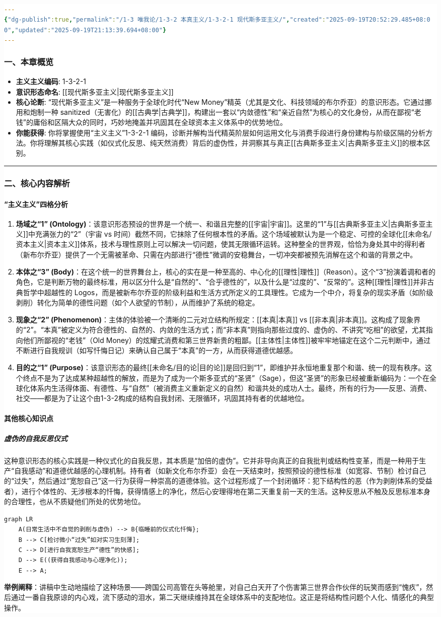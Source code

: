 ```yaml
---
{"dg-publish":true,"permalink":"/1-3 唯我论/1-3-2 本真主义/1-3-2-1 现代斯多亚主义/","created":"2025-09-19T20:52:29.485+08:00","updated":"2025-09-19T21:13:39.694+08:00"}
---
```



### **一、本章概览**
- **主义主义编码**: 1-3-2-1
- **意识形态命名**: [[现代斯多亚主义\|现代斯多亚主义]]
- **核心论断**: “现代斯多亚主义”是一种服务于全球化时代“New Money”精英（尤其是文化、科技领域的布尔乔亚）的意识形态。它通过挪用和炮制一种 sanitized（无害化）的[[古典学\|古典学]]，构建出一套以“内敛德性”和“亲近自然”为核心的文化身份，从而在鄙视“老钱”的庸俗和区隔大众的同时，巧妙地掩盖并巩固其在全球资本主义体系中的优势地位。
- **你能获得**: 你将掌握使用“主义主义”1-3-2-1 编码，诊断并解构当代精英阶层如何运用文化与消费手段进行身份建构与阶级区隔的分析方法。你将理解其核心实践（如仪式化反思、纯天然消费）背后的虚伪性，并洞察其与真正[[古典斯多亚主义\|古典斯多亚主义]]的根本区别。

---
### **二、核心内容解析**

#### **“主义主义”四格分析**

1.  **场域之“1” (Ontology)**：该意识形态预设的世界是一个统一、和谐且完整的[[宇宙\|宇宙]]。这里的“1”与[[古典斯多亚主义\|古典斯多亚主义]]中充满张力的“2”（宇宙 vs 时间）截然不同，它抹除了任何根本性的矛盾。这个场域被默认为是一个稳定、可控的全球化[[未命名/资本主义\|资本主义]]体系，技术与理性原则上可以解决一切问题，使其无限循环运转。这种整全的世界观，恰恰为身处其中的得利者（新布尔乔亚）提供了一个无需被革命、只需在内部进行“德性”微调的安稳舞台，一切冲突都被预先消解在这个和谐的背景之中。

2.  **本体之“3” (Body)**：在这个统一的世界舞台上，核心的实在是一种至高的、中心化的[[理性\|理性]]（Reason）。这个“3”扮演着调和者的角色，它是判断万物的最终标准，用以区分什么是“自然的”、“合乎德性的”，以及什么是“过度的”、“反常的”。这种[[理性\|理性]]并非古典哲学中超越性的 Logos，而是被新布尔乔亚的阶级利益和生活方式所定义的工具理性。它成为一个中介，将复杂的现实矛盾（如阶级剥削）转化为简单的德性问题（如个人欲望的节制），从而维护了系统的稳定。

3.  **现象之“2” (Phenomenon)**：主体的体验被一个清晰的二元对立结构所规定：[[本真\|本真]] vs [[非本真\|非本真]]。这构成了现象界的“2”。“本真”被定义为符合德性的、自然的、内敛的生活方式；而“非本真”则指向那些过度的、虚伪的、不讲究“吃相”的欲望，尤其指向他们所鄙视的“老钱”（Old Money）的炫耀式消费和第三世界新贵的粗鄙。[[主体性\|主体性]]被牢牢地锚定在这个二元判断中，通过不断进行自我规训（如写忏悔日记）来确认自己属于“本真”的一方，从而获得道德优越感。

4.  **目的之“1” (Purpose)**：该意识形态的最终[[未命名/目的论\|目的论]]是回归到“1”，即维护并永恒地重复那个和谐、统一的现有秩序。这个终点不是为了达成某种超越性的解放，而是为了成为一个斯多亚式的“圣贤”（Sage），但这“圣贤”的形象已经被重新编码为：一个在全球化体系内生活得体面、有德性、与“自然”（被消费主义重新定义的自然）和谐共处的成功人士。最终，所有的行为——反思、消费、社交——都是为了让这个由1-3-2构成的结构自我封闭、无限循环，巩固其持有者的优越地位。

#### **其他核心知识点**

##### 虚伪的自我反思仪式
这种意识形态的核心实践是一种仪式化的自我反思，其本质是“加倍的虚伪”。它并非导向真正的自我批判或结构性变革，而是一种用于生产“自我感动”和道德优越感的心理机制。持有者（如新文化布尔乔亚）会在一天结束时，按照预设的德性标准（如宽容、节制）检讨自己的“过失”，然后通过“宽恕自己”这一行为获得一种崇高的道德体验。这个过程形成了一个封闭循环：犯下结构性的恶（作为剥削体系的受益者），进行个体性的、无涉根本的忏悔，获得情感上的净化，然后心安理得地在第二天重复前一天的生活。这种反思从不触及反思标准本身的合理性，也从不质疑他们所处的优势地位。

```mermaid
graph LR
    A(日常生活中不自觉的剥削与虚伪) --> B{临睡前的仪式化忏悔};
    B --> C[检讨微小“过失”如对实习生刻薄];
    C --> D[进行自我宽恕生产“德性”的快感];
    D --> E((获得自我感动与心理净化));
    E --> A;
```
**举例阐释**：讲稿中生动地描绘了这种场景——跨国公司高管在头等舱里，对自己白天开了个伤害第三世界合作伙伴的玩笑而感到“愧疚”，然后通过一番自我原谅的内心戏，流下感动的泪水，第二天继续维持其在全球体系中的支配地位。这正是将结构性问题个人化、情感化的典型操作。
